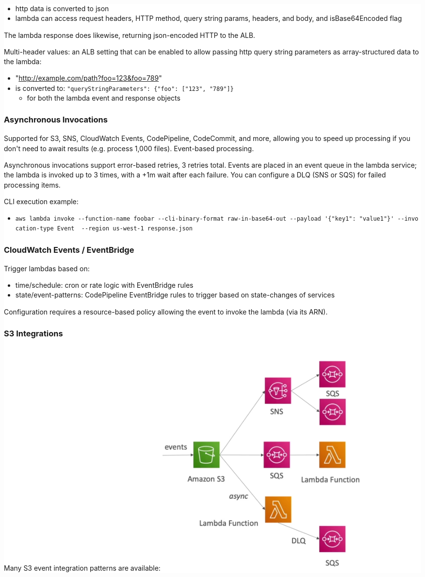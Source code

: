 * http data is converted to json
* lambda can access request headers, HTTP method, query string params, headers, and body, and isBase64Encoded flag

The lambda response does likewise, returning json-encoded HTTP to the ALB.

Multi-header values: an ALB setting that can be enabled to allow passing http query string parameters as array-structured data to the lambda:

* "<http://example.com/path?foo=123&foo=789>"
* is converted to: `"queryStringParameters": {"foo": ["123", "789"]}`
  * for both the lambda event and response objects

### Asynchronous Invocations

Supported for S3, SNS, CloudWatch Events, CodePipeline, CodeCommit, and more,
allowing you to speed up processing if you don't need to await results (e.g. process 1,000 files). Event-based processing.

Asynchronous invocations support error-based retries, 3 retries total.
Events are placed in an event queue in the lambda service; the lambda is invoked up to 3 times, with a +1m wait after each failure.
You can configure a DLQ (SNS or SQS) for failed processing items.

CLI execution example:

* `aws lambda invoke --function-name foobar --cli-binary-format raw-in-base64-out --payload '{"key1": "value1"}' --invocation-type Event  --region us-west-1 response.json`

### CloudWatch Events / EventBridge

Trigger lambdas based on:

* time/schedule: cron or rate logic with EventBridge rules
* state/event-patterns: CodePipeline EventBridge rules to trigger based on state-changes of services

Configuration requires a resource-based policy allowing the event to invoke the lambda (via its ARN).

### S3 Integrations

Many S3 event integration patterns are available:
![S3 integrations](./s3_integrations.png)
